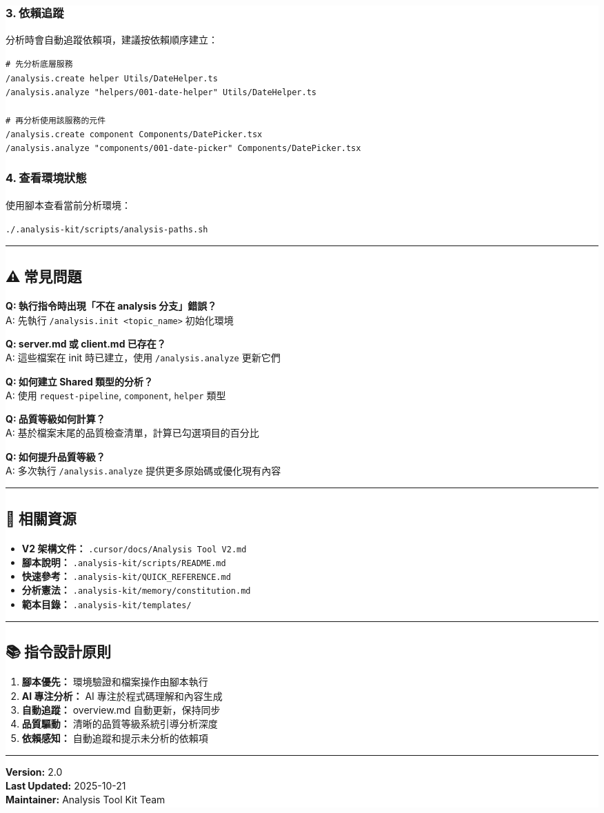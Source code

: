 ### 3. 依賴追蹤

分析時會自動追蹤依賴項，建議按依賴順序建立：

```
# 先分析底層服務
/analysis.create helper Utils/DateHelper.ts
/analysis.analyze "helpers/001-date-helper" Utils/DateHelper.ts

# 再分析使用該服務的元件
/analysis.create component Components/DatePicker.tsx
/analysis.analyze "components/001-date-picker" Components/DatePicker.tsx
```

### 4. 查看環境狀態

使用腳本查看當前分析環境：

```bash
./.analysis-kit/scripts/analysis-paths.sh
```

---

## ⚠️ 常見問題

**Q: 執行指令時出現「不在 analysis 分支」錯誤？**  
A: 先執行 `/analysis.init <topic_name>` 初始化環境

**Q: server.md 或 client.md 已存在？**  
A: 這些檔案在 init 時已建立，使用 `/analysis.analyze` 更新它們

**Q: 如何建立 Shared 類型的分析？**  
A: 使用 `request-pipeline`, `component`, `helper` 類型

**Q: 品質等級如何計算？**  
A: 基於檔案末尾的品質檢查清單，計算已勾選項目的百分比

**Q: 如何提升品質等級？**  
A: 多次執行 `/analysis.analyze` 提供更多原始碼或優化現有內容

---

## 🔗 相關資源

- **V2 架構文件：** `.cursor/docs/Analysis Tool V2.md`
- **腳本說明：** `.analysis-kit/scripts/README.md`
- **快速參考：** `.analysis-kit/QUICK_REFERENCE.md`
- **分析憲法：** `.analysis-kit/memory/constitution.md`
- **範本目錄：** `.analysis-kit/templates/`

---

## 📚 指令設計原則

1. **腳本優先：** 環境驗證和檔案操作由腳本執行
2. **AI 專注分析：** AI 專注於程式碼理解和內容生成
3. **自動追蹤：** overview.md 自動更新，保持同步
4. **品質驅動：** 清晰的品質等級系統引導分析深度
5. **依賴感知：** 自動追蹤和提示未分析的依賴項

---

**Version:** 2.0  
**Last Updated:** 2025-10-21  
**Maintainer:** Analysis Tool Kit Team

